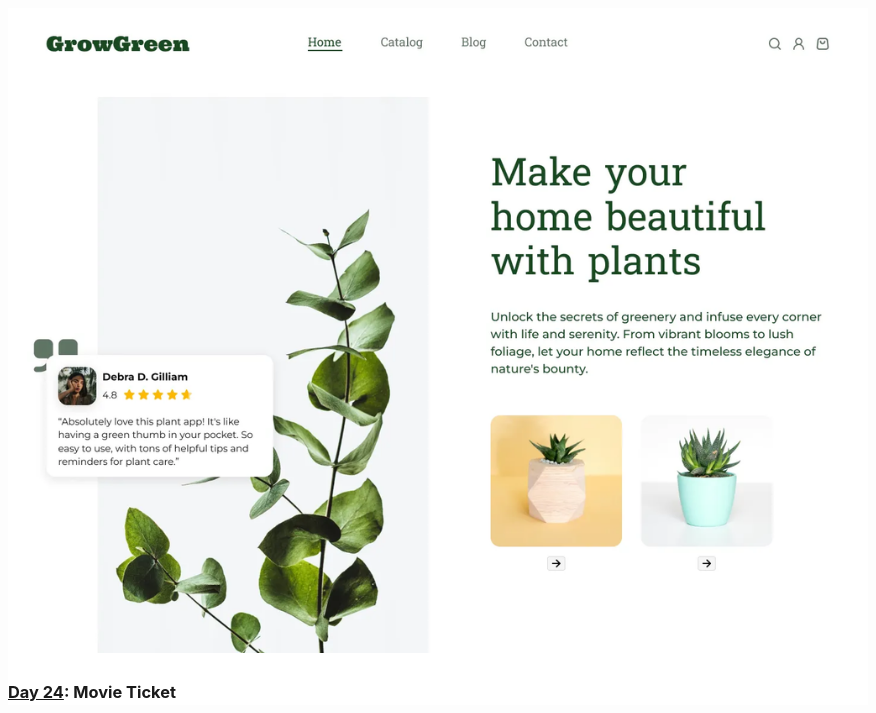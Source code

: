 ![Home Page Design](./day-23/design.png)

### [Day 24](https://github.com/bigdevsoon/100-days-of-code/tree/main/day-24): Movie Ticket
